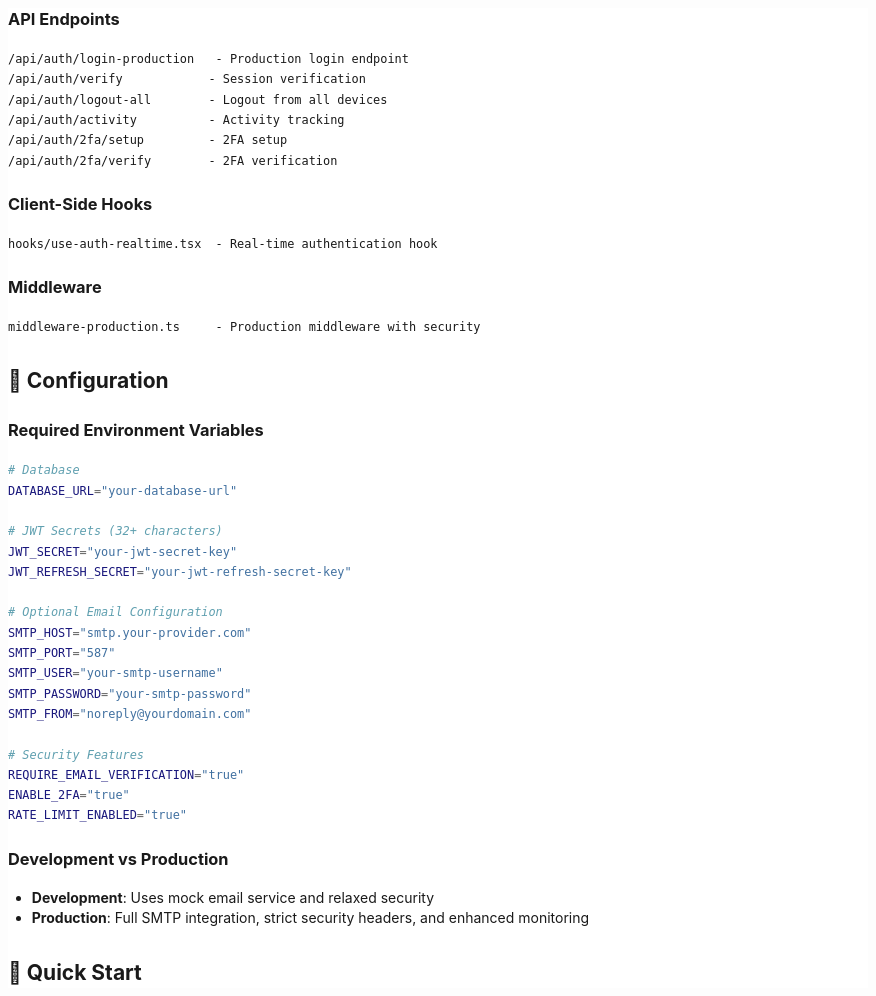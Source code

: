 ### API Endpoints
```
/api/auth/login-production   - Production login endpoint
/api/auth/verify            - Session verification
/api/auth/logout-all        - Logout from all devices
/api/auth/activity          - Activity tracking
/api/auth/2fa/setup         - 2FA setup
/api/auth/2fa/verify        - 2FA verification
```

### Client-Side Hooks
```
hooks/use-auth-realtime.tsx  - Real-time authentication hook
```

### Middleware
```
middleware-production.ts     - Production middleware with security
```

## 🔧 Configuration

### Required Environment Variables
```bash
# Database
DATABASE_URL="your-database-url"

# JWT Secrets (32+ characters)
JWT_SECRET="your-jwt-secret-key"
JWT_REFRESH_SECRET="your-jwt-refresh-secret-key"

# Optional Email Configuration
SMTP_HOST="smtp.your-provider.com"
SMTP_PORT="587"
SMTP_USER="your-smtp-username"
SMTP_PASSWORD="your-smtp-password"
SMTP_FROM="noreply@yourdomain.com"

# Security Features
REQUIRE_EMAIL_VERIFICATION="true"
ENABLE_2FA="true"
RATE_LIMIT_ENABLED="true"
```

### Development vs Production
- **Development**: Uses mock email service and relaxed security
- **Production**: Full SMTP integration, strict security headers, and enhanced monitoring

## 🚀 Quick Start
